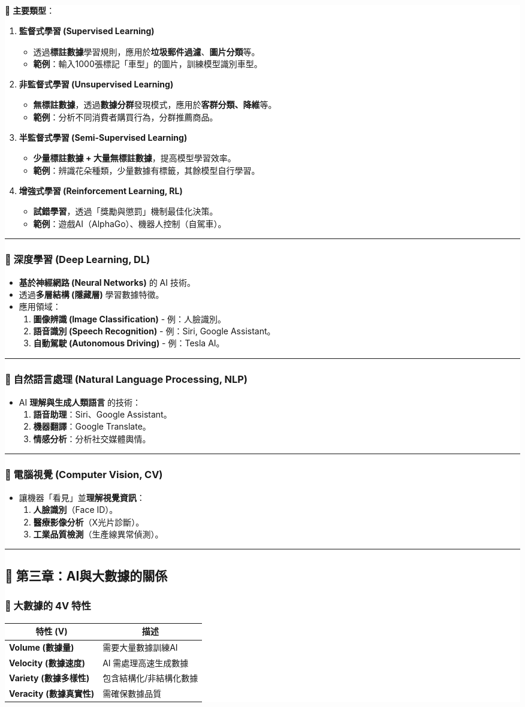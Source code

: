 📌 **主要類型**：
1. **監督式學習 (Supervised Learning)**  
   - 透過**標註數據**學習規則，應用於**垃圾郵件過濾**、**圖片分類**等。  
   - **範例**：輸入1000張標記「車型」的圖片，訓練模型識別車型。

2. **非監督式學習 (Unsupervised Learning)**  
   - **無標註數據**，透過**數據分群**發現模式，應用於**客群分類、降維**等。  
   - **範例**：分析不同消費者購買行為，分群推薦商品。

3. **半監督式學習 (Semi-Supervised Learning)**  
   - **少量標註數據 + 大量無標註數據**，提高模型學習效率。  
   - **範例**：辨識花朵種類，少量數據有標籤，其餘模型自行學習。

4. **增強式學習 (Reinforcement Learning, RL)**  
   - **試錯學習**，透過「獎勵與懲罰」機制最佳化決策。  
   - **範例**：遊戲AI（AlphaGo）、機器人控制（自駕車）。

---

### 🔹 深度學習 (Deep Learning, DL)
- **基於神經網路 (Neural Networks)** 的 AI 技術。
- 透過**多層結構 (隱藏層)** 學習數據特徵。
- 應用領域：
  1. **圖像辨識 (Image Classification)** - 例：人臉識別。
  2. **語音識別 (Speech Recognition)** - 例：Siri, Google Assistant。
  3. **自動駕駛 (Autonomous Driving)** - 例：Tesla AI。

---

### 🔹 自然語言處理 (Natural Language Processing, NLP)
- AI **理解與生成人類語言** 的技術：
  1. **語音助理**：Siri、Google Assistant。
  2. **機器翻譯**：Google Translate。
  3. **情感分析**：分析社交媒體輿情。

---

### 🔹 電腦視覺 (Computer Vision, CV)
- 讓機器「看見」並**理解視覺資訊**：
  1. **人臉識別**（Face ID）。
  2. **醫療影像分析**（X光片診斷）。
  3. **工業品質檢測**（生產線異常偵測）。

---

## 📖 第三章：AI與大數據的關係

### 🔹 大數據的 4V 特性
| **特性 (V)** | **描述** |
|-------------|----------------|
| **Volume (數據量)** | 需要大量數據訓練AI |
| **Velocity (數據速度)** | AI 需處理高速生成數據 |
| **Variety (數據多樣性)** | 包含結構化/非結構化數據 |
| **Veracity (數據真實性)** | 需確保數據品質 |
